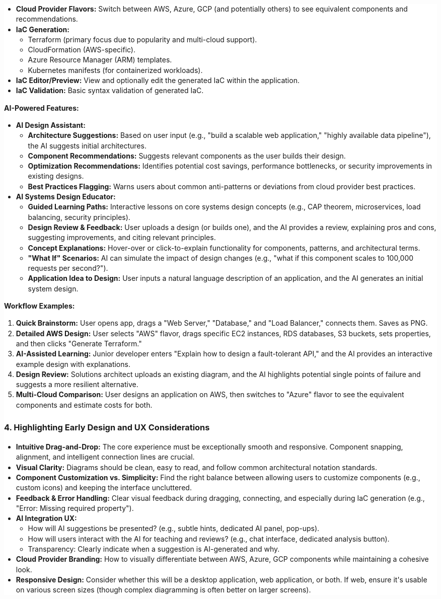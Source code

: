 - **Cloud Provider Flavors:** Switch between AWS, Azure, GCP (and potentially others) to see equivalent components and recommendations.
- **IaC Generation:**
    - Terraform (primary focus due to popularity and multi-cloud support).
    - CloudFormation (AWS-specific).
    - Azure Resource Manager (ARM) templates.
    - Kubernetes manifests (for containerized workloads).
- **IaC Editor/Preview:** View and optionally edit the generated IaC within the application.
- **IaC Validation:** Basic syntax validation of generated IaC.

**AI-Powered Features:**

- **AI Design Assistant:**
    - **Architecture Suggestions:** Based on user input (e.g., "build a scalable web application," "highly available data pipeline"), the AI suggests initial architectures.
    - **Component Recommendations:** Suggests relevant components as the user builds their design.
    - **Optimization Recommendations:** Identifies potential cost savings, performance bottlenecks, or security improvements in existing designs.
    - **Best Practices Flagging:** Warns users about common anti-patterns or deviations from cloud provider best practices.
- **AI Systems Design Educator:**
    - **Guided Learning Paths:** Interactive lessons on core systems design concepts (e.g., CAP theorem, microservices, load balancing, security principles).
    - **Design Review & Feedback:** User uploads a design (or builds one), and the AI provides a review, explaining pros and cons, suggesting improvements, and citing relevant principles.
    - **Concept Explanations:** Hover-over or click-to-explain functionality for components, patterns, and architectural terms.
    - **"What If" Scenarios:** AI can simulate the impact of design changes (e.g., "what if this component scales to 100,000 requests per second?").
    - **Application Idea to Design:** User inputs a natural language description of an application, and the AI generates an initial system design.

**Workflow Examples:**

1. **Quick Brainstorm:** User opens app, drags a "Web Server," "Database," and "Load Balancer," connects them. Saves as PNG.
2. **Detailed AWS Design:** User selects "AWS" flavor, drags specific EC2 instances, RDS databases, S3 buckets, sets properties, and then clicks "Generate Terraform."
3. **AI-Assisted Learning:** Junior developer enters "Explain how to design a fault-tolerant API," and the AI provides an interactive example design with explanations.
4. **Design Review:** Solutions architect uploads an existing diagram, and the AI highlights potential single points of failure and suggests a more resilient alternative.
5. **Multi-Cloud Comparison:** User designs an application on AWS, then switches to "Azure" flavor to see the equivalent components and estimate costs for both.

### 4. Highlighting Early Design and UX Considerations

- **Intuitive Drag-and-Drop:** The core experience must be exceptionally smooth and responsive. Component snapping, alignment, and intelligent connection lines are crucial.
- **Visual Clarity:** Diagrams should be clean, easy to read, and follow common architectural notation standards.
- **Component Customization vs. Simplicity:** Find the right balance between allowing users to customize components (e.g., custom icons) and keeping the interface uncluttered.
- **Feedback & Error Handling:** Clear visual feedback during dragging, connecting, and especially during IaC generation (e.g., "Error: Missing required property").
- **AI Integration UX:**
    - How will AI suggestions be presented? (e.g., subtle hints, dedicated AI panel, pop-ups).
    - How will users interact with the AI for teaching and reviews? (e.g., chat interface, dedicated analysis button).
    - Transparency: Clearly indicate when a suggestion is AI-generated and why.
- **Cloud Provider Branding:** How to visually differentiate between AWS, Azure, GCP components while maintaining a cohesive look.
- **Responsive Design:** Consider whether this will be a desktop application, web application, or both. If web, ensure it's usable on various screen sizes (though complex diagramming is often better on larger screens).